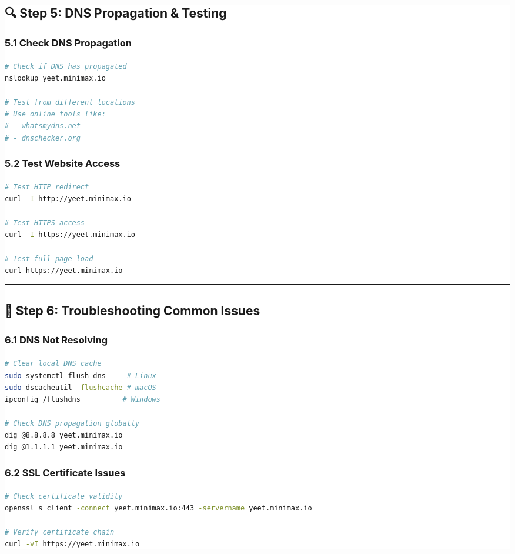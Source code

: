 
## 🔍 Step 5: DNS Propagation & Testing

### 5.1 Check DNS Propagation
```bash
# Check if DNS has propagated
nslookup yeet.minimax.io

# Test from different locations
# Use online tools like:
# - whatsmydns.net
# - dnschecker.org
```

### 5.2 Test Website Access
```bash
# Test HTTP redirect
curl -I http://yeet.minimax.io

# Test HTTPS access
curl -I https://yeet.minimax.io

# Test full page load
curl https://yeet.minimax.io
```

---

## 🚨 Step 6: Troubleshooting Common Issues

### 6.1 DNS Not Resolving
```bash
# Clear local DNS cache
sudo systemctl flush-dns     # Linux
sudo dscacheutil -flushcache # macOS
ipconfig /flushdns          # Windows

# Check DNS propagation globally
dig @8.8.8.8 yeet.minimax.io
dig @1.1.1.1 yeet.minimax.io
```

### 6.2 SSL Certificate Issues
```bash
# Check certificate validity
openssl s_client -connect yeet.minimax.io:443 -servername yeet.minimax.io

# Verify certificate chain
curl -vI https://yeet.minimax.io
```

